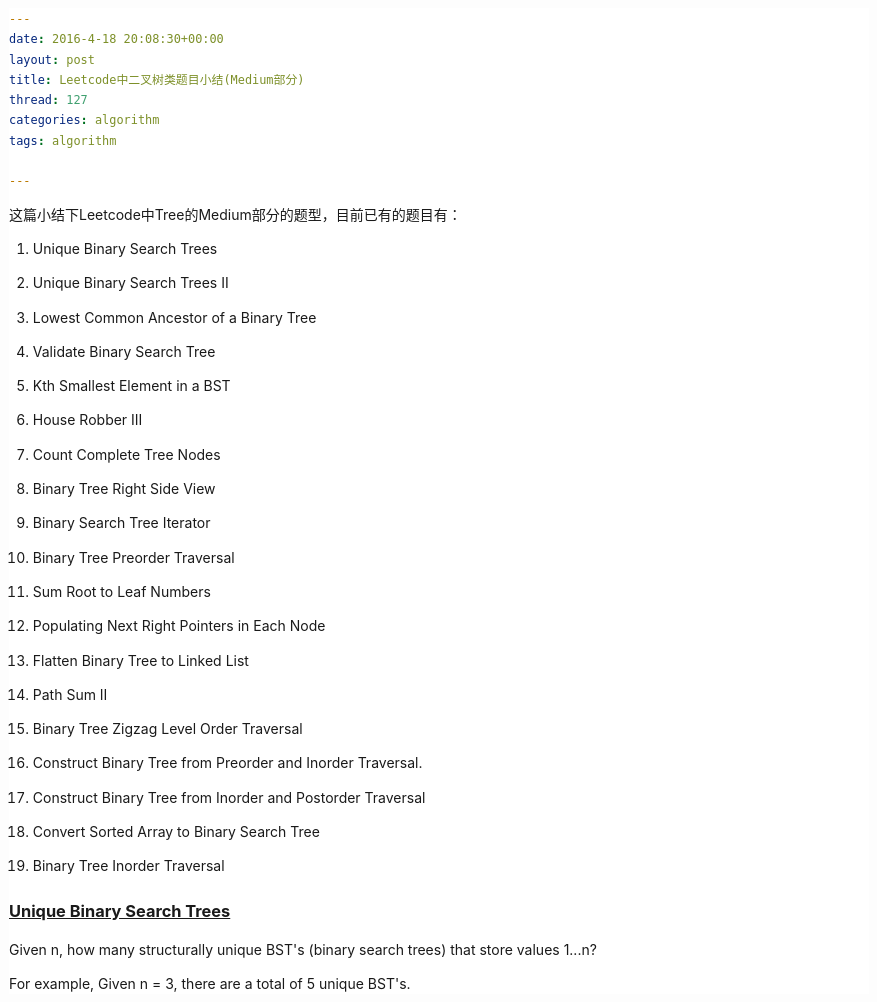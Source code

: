 ```yaml
---
date: 2016-4-18 20:08:30+00:00
layout: post
title: Leetcode中二叉树类题目小结(Medium部分)
thread: 127
categories: algorithm
tags: algorithm

---
```


这篇小结下Leetcode中Tree的Medium部分的题型，目前已有的题目有：

1. Unique Binary Search Trees

2. Unique Binary Search Trees II

3. Lowest Common Ancestor of a Binary Tree

4. Validate Binary Search Tree

5. Kth Smallest Element in a BST

6. House Robber III

7. Count Complete Tree Nodes

8. Binary Tree Right Side View

9. Binary Search Tree Iterator

10. Binary Tree Preorder Traversal

11. Sum Root to Leaf Numbers

12. Populating Next Right Pointers in Each Node

13. Flatten Binary Tree to Linked List

14. Path Sum II

15. Binary Tree Zigzag Level Order Traversal

16. Construct Binary Tree from Preorder and Inorder Traversal.

17. Construct Binary Tree from Inorder and Postorder Traversal

18. Convert Sorted Array to Binary Search Tree

19. Binary Tree Inorder Traversal


### [Unique Binary Search Trees](https://leetcode.com/problems/unique-binary-search-trees/) ###


Given n, how many structurally unique BST's (binary search trees) that store values 1...n?

For example,
Given n = 3, there are a total of 5 unique BST's.
